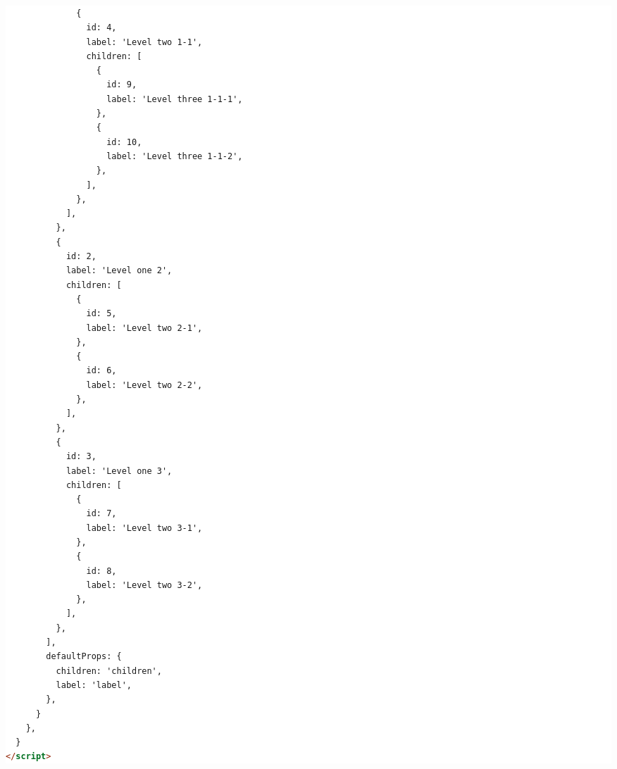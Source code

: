 ```html
              {
                id: 4,
                label: 'Level two 1-1',
                children: [
                  {
                    id: 9,
                    label: 'Level three 1-1-1',
                  },
                  {
                    id: 10,
                    label: 'Level three 1-1-2',
                  },
                ],
              },
            ],
          },
          {
            id: 2,
            label: 'Level one 2',
            children: [
              {
                id: 5,
                label: 'Level two 2-1',
              },
              {
                id: 6,
                label: 'Level two 2-2',
              },
            ],
          },
          {
            id: 3,
            label: 'Level one 3',
            children: [
              {
                id: 7,
                label: 'Level two 3-1',
              },
              {
                id: 8,
                label: 'Level two 3-2',
              },
            ],
          },
        ],
        defaultProps: {
          children: 'children',
          label: 'label',
        },
      }
    },
  }
</script>
```
